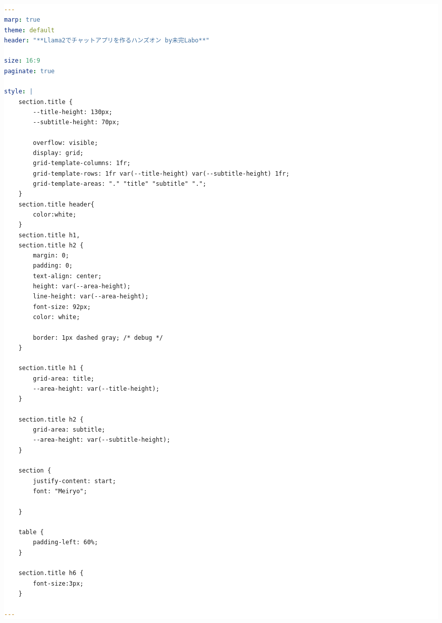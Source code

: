 ```yaml
---
marp: true
theme: default
header: "**Llama2でチャットアプリを作るハンズオン by未完Labo**"

size: 16:9
paginate: true

style: |
    section.title {
        --title-height: 130px;
        --subtitle-height: 70px;

        overflow: visible;
        display: grid;
        grid-template-columns: 1fr;
        grid-template-rows: 1fr var(--title-height) var(--subtitle-height) 1fr;
        grid-template-areas: "." "title" "subtitle" ".";
    }
    section.title header{
        color:white;
    }
    section.title h1,
    section.title h2 {
        margin: 0;
        padding: 0;
        text-align: center;
        height: var(--area-height);
        line-height: var(--area-height);
        font-size: 92px;
        color: white;

        border: 1px dashed gray; /* debug */
    }

    section.title h1 {
        grid-area: title;
        --area-height: var(--title-height);
    }

    section.title h2 {
        grid-area: subtitle;
        --area-height: var(--subtitle-height);
    }

    section {
        justify-content: start;
        font: "Meiryo";
        
    }
    
    table {
        padding-left: 60%;
    }

    section.title h6 {
        font-size:3px;
    }

---
```
